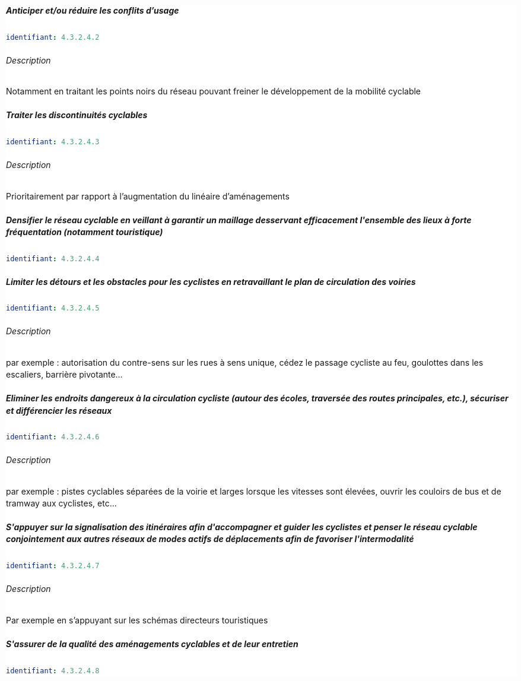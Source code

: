 ##### Anticiper et/ou réduire les conflits d’usage 
```yaml
identifiant: 4.3.2.4.2
```
###### Description
Notamment en traitant les points noirs du réseau pouvant freiner le développement de la mobilité cyclable

##### Traiter les discontinuités cyclables 
```yaml
identifiant: 4.3.2.4.3
```
###### Description
Prioritairement par rapport à l’augmentation du linéaire d’aménagements

##### Densifier le réseau cyclable en veillant à garantir un maillage desservant efficacement l'ensemble des lieux à forte fréquentation (notamment touristique)
```yaml
identifiant: 4.3.2.4.4
```

##### Limiter les détours et les obstacles pour les cyclistes en retravaillant le plan de circulation des voiries
```yaml
identifiant: 4.3.2.4.5
```
###### Description
par exemple : autorisation du contre-sens sur les rues à sens unique, cédez le passage cycliste au feu,  goulottes dans les escaliers, barrière pivotante…
 
##### Eliminer les endroits dangereux à la circulation cycliste (autour des écoles, traversée des routes principales, etc.), sécuriser et différencier les réseaux 
```yaml
identifiant: 4.3.2.4.6
```
###### Description
par exemple : pistes cyclables séparées de la voirie et larges lorsque les vitesses sont élevées, ouvrir les couloirs de bus et de tramway aux cyclistes, etc...

##### S'appuyer sur la signalisation des itinéraires afin d'accompagner et guider les cyclistes et penser le réseau cyclable conjointement aux autres réseaux de modes actifs de déplacements afin de favoriser l'intermodalité 
```yaml
identifiant: 4.3.2.4.7
```
###### Description
Par exemple en s’appuyant sur les schémas directeurs touristiques

##### S'assurer de la qualité des aménagements cyclables et de leur entretien
```yaml
identifiant: 4.3.2.4.8
```
